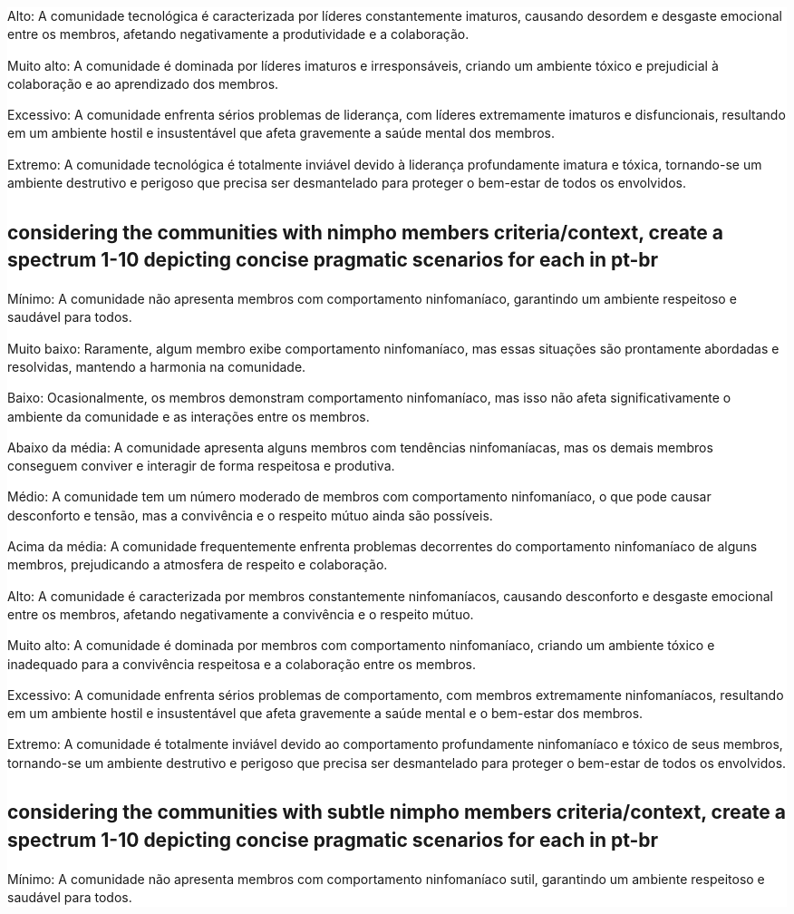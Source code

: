 Alto: A comunidade tecnológica é caracterizada por líderes constantemente imaturos, causando desordem e desgaste emocional entre os membros, afetando negativamente a produtividade e a colaboração.

Muito alto: A comunidade é dominada por líderes imaturos e irresponsáveis, criando um ambiente tóxico e prejudicial à colaboração e ao aprendizado dos membros.

Excessivo: A comunidade enfrenta sérios problemas de liderança, com líderes extremamente imaturos e disfuncionais, resultando em um ambiente hostil e insustentável que afeta gravemente a saúde mental dos membros.

Extremo: A comunidade tecnológica é totalmente inviável devido à liderança profundamente imatura e tóxica, tornando-se um ambiente destrutivo e perigoso que precisa ser desmantelado para proteger o bem-estar de todos os envolvidos.

## considering the communities with nimpho members criteria/context, create a spectrum 1-10 depicting concise pragmatic scenarios for each in pt-br

Mínimo: A comunidade não apresenta membros com comportamento ninfomaníaco, garantindo um ambiente respeitoso e saudável para todos.

Muito baixo: Raramente, algum membro exibe comportamento ninfomaníaco, mas essas situações são prontamente abordadas e resolvidas, mantendo a harmonia na comunidade.

Baixo: Ocasionalmente, os membros demonstram comportamento ninfomaníaco, mas isso não afeta significativamente o ambiente da comunidade e as interações entre os membros.

Abaixo da média: A comunidade apresenta alguns membros com tendências ninfomaníacas, mas os demais membros conseguem conviver e interagir de forma respeitosa e produtiva.

Médio: A comunidade tem um número moderado de membros com comportamento ninfomaníaco, o que pode causar desconforto e tensão, mas a convivência e o respeito mútuo ainda são possíveis.

Acima da média: A comunidade frequentemente enfrenta problemas decorrentes do comportamento ninfomaníaco de alguns membros, prejudicando a atmosfera de respeito e colaboração.

Alto: A comunidade é caracterizada por membros constantemente ninfomaníacos, causando desconforto e desgaste emocional entre os membros, afetando negativamente a convivência e o respeito mútuo.

Muito alto: A comunidade é dominada por membros com comportamento ninfomaníaco, criando um ambiente tóxico e inadequado para a convivência respeitosa e a colaboração entre os membros.

Excessivo: A comunidade enfrenta sérios problemas de comportamento, com membros extremamente ninfomaníacos, resultando em um ambiente hostil e insustentável que afeta gravemente a saúde mental e o bem-estar dos membros.

Extremo: A comunidade é totalmente inviável devido ao comportamento profundamente ninfomaníaco e tóxico de seus membros, tornando-se um ambiente destrutivo e perigoso que precisa ser desmantelado para proteger o bem-estar de todos os envolvidos.

## considering the communities with subtle nimpho members criteria/context, create a spectrum 1-10 depicting concise pragmatic scenarios for each in pt-br

Mínimo: A comunidade não apresenta membros com comportamento ninfomaníaco sutil, garantindo um ambiente respeitoso e saudável para todos.
